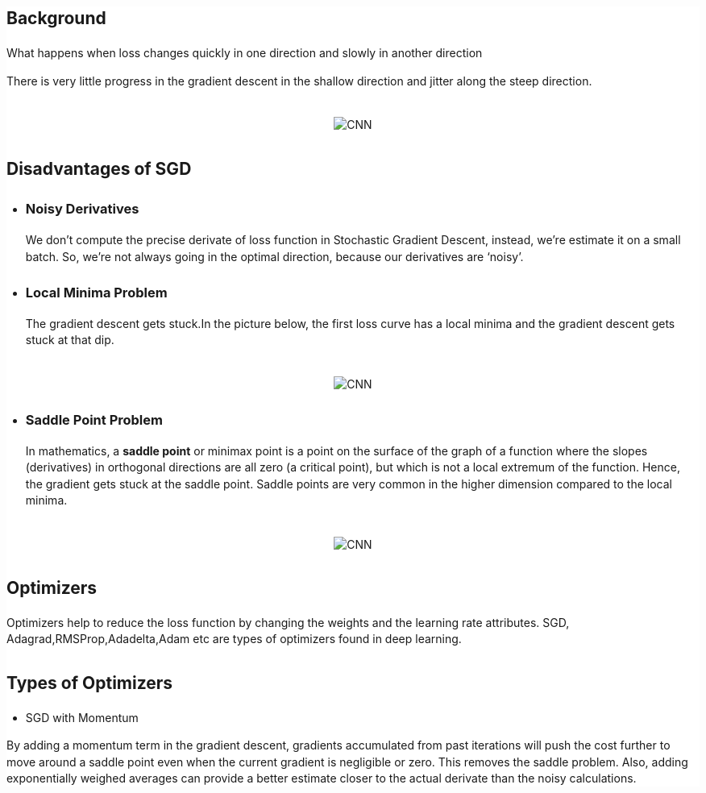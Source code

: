 ## Background
What happens when loss changes quickly in one direction and slowly in another direction

There is very little progress in the gradient descent in the shallow direction and jitter along the steep direction.

 <p align="center">
  <br>
  <img src="https://user-images.githubusercontent.com/45029614/163305143-711a74d0-e38f-4612-9718-edd569154cf4.PNG" width="750" title="CNN">
</p>

## Disadvantages of SGD

* <h3>Noisy Derivatives</h3>
  We don’t compute the precise derivate of loss function in Stochastic Gradient Descent, instead, we’re estimate it on a small batch. So, we’re not always going in the
  optimal direction, because our derivatives are ‘noisy’.
* <h3>Local Minima Problem</h3>
  The gradient descent gets stuck.In the picture below, the first loss curve has a local minima and the gradient descent gets stuck at that dip.

<p align="center">
  <br>
  <img src="https://user-images.githubusercontent.com/45029614/163306003-e86424f5-87e5-42db-99c2-d20a82c62820.PNG" width="450" title="CNN">
</p>

* <h3>Saddle Point Problem</h3>

  In mathematics, a **saddle point** or minimax point is a point on the surface of the graph of a function where the slopes (derivatives) 
  in orthogonal directions are all zero (a critical point), but which is not a local extremum of the function. Hence, the gradient gets stuck at the saddle point.
  Saddle points are very common in the higher dimension compared to the local minima.

<p align="center">
  <br>
  <img src="https://user-images.githubusercontent.com/45029614/163306547-08155d92-1f9d-4db8-89df-30361e0ca57d.PNG" width="350" title="CNN">
</p>

## Optimizers
 Optimizers help to reduce the loss function by changing the weights and the learning rate attributes. SGD, Adagrad,RMSProp,Adadelta,Adam etc are types of optimizers found in deep learning.

## Types of Optimizers

- SGD with Momentum

By adding a momentum term in the gradient descent, gradients accumulated from past iterations will push
the cost further to move around a saddle point even when the current gradient is negligible or zero. This removes the saddle problem.
Also, adding exponentially weighed averages can provide a better estimate closer to the actual derivate than the noisy calculations.
